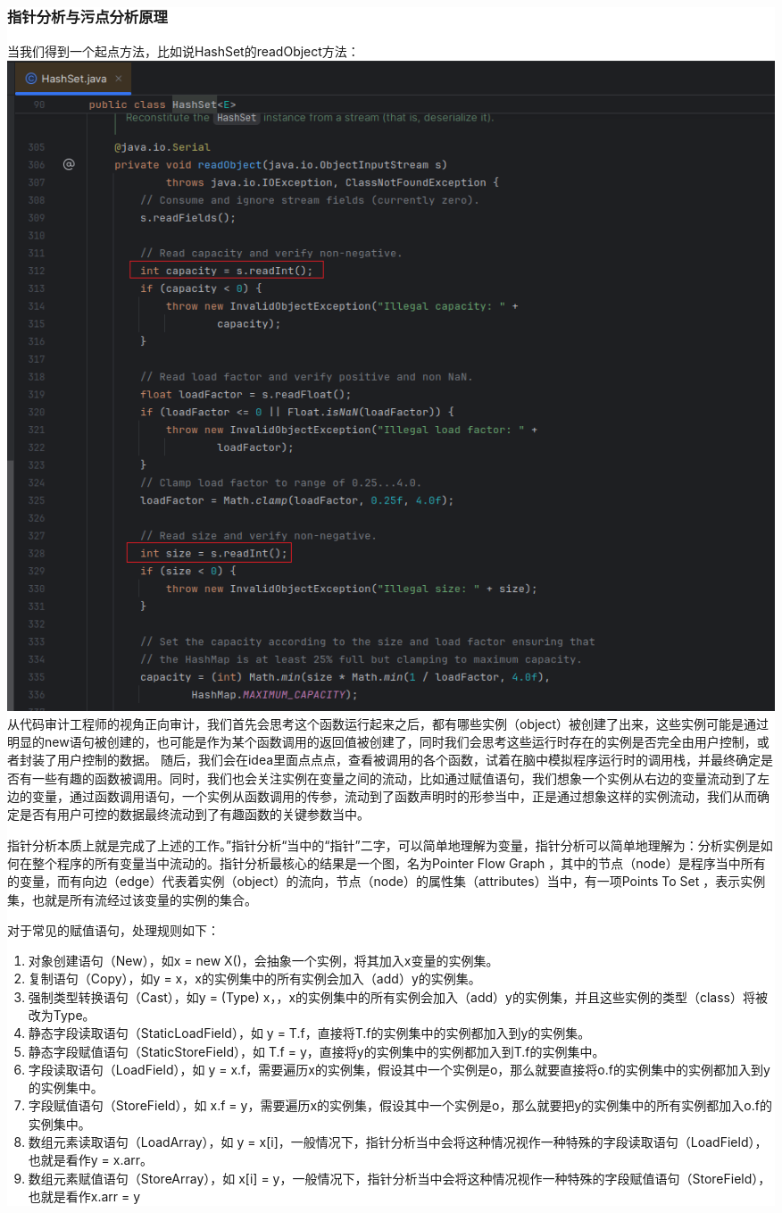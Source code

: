 ### 指针分析与污点分析原理
当我们得到一个起点方法，比如说HashSet的readObject方法：
![](img/Pasted%20image%2020241007212118.png)
从代码审计工程师的视角正向审计，我们首先会思考这个函数运行起来之后，都有哪些实例（object）被创建了出来，这些实例可能是通过明显的new语句被创建的，也可能是作为某个函数调用的返回值被创建了，同时我们会思考这些运行时存在的实例是否完全由用户控制，或者封装了用户控制的数据。
随后，我们会在idea里面点点点，查看被调用的各个函数，试着在脑中模拟程序运行时的调用栈，并最终确定是否有一些有趣的函数被调用。同时，我们也会关注实例在变量之间的流动，比如通过赋值语句，我们想象一个实例从右边的变量流动到了左边的变量，通过函数调用语句，一个实例从函数调用的传参，流动到了函数声明时的形参当中，正是通过想象这样的实例流动，我们从而确定是否有用户可控的数据最终流动到了有趣函数的关键参数当中。

指针分析本质上就是完成了上述的工作。”指针分析“当中的“指针”二字，可以简单地理解为变量，指针分析可以简单地理解为：分析实例是如何在整个程序的所有变量当中流动的。指针分析最核心的结果是一个图，名为Pointer Flow Graph ，其中的节点（node）是程序当中所有的变量，而有向边（edge）代表着实例（object）的流向，节点（node）的属性集（attributes）当中，有一项Points To Set ，表示实例集，也就是所有流经过该变量的实例的集合。

对于常见的赋值语句，处理规则如下：
1. 对象创建语句（New），如x = new X()，会抽象一个实例，将其加入x变量的实例集。
2. 复制语句（Copy），如y = x，x的实例集中的所有实例会加入（add）y的实例集。
3. 强制类型转换语句（Cast），如y = (Type) x，，x的实例集中的所有实例会加入（add）y的实例集，并且这些实例的类型（class）将被改为Type。
4. 静态字段读取语句（StaticLoadField），如 y = T.f，直接将T.f的实例集中的实例都加入到y的实例集。
5. 静态字段赋值语句（StaticStoreField），如 T.f = y，直接将y的实例集中的实例都加入到T.f的实例集中。
6. 字段读取语句（LoadField），如 y = x.f，需要遍历x的实例集，假设其中一个实例是o，那么就要直接将o.f的实例集中的实例都加入到y的实例集中。
7. 字段赋值语句（StoreField），如 x.f = y，需要遍历x的实例集，假设其中一个实例是o，那么就要把y的实例集中的所有实例都加入o.f的实例集中。
8. 数组元素读取语句（LoadArray），如 y = x[i]，一般情况下，指针分析当中会将这种情况视作一种特殊的字段读取语句（LoadField），也就是看作y = x.arr。
9. 数组元素赋值语句（StoreArray），如 x[i] = y，一般情况下，指针分析当中会将这种情况视作一种特殊的字段赋值语句（StoreField），也就是看作x.arr = y
